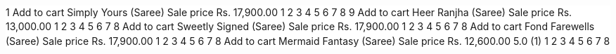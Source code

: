 1
Add to cart
Simply Yours (Saree)
Sale price
Rs. 17,900.00
1
2
3
4
5
6
7
8
9
Add to cart
Heer Ranjha (Saree)
Sale price
Rs. 13,000.00
1
2
3
4
5
6
7
8
Add to cart
Sweetly Signed (Saree)
Sale price
Rs. 17,900.00
1
2
3
4
5
6
7
8
Add to cart
Fond Farewells (Saree)
Sale price
Rs. 17,900.00
1
2
3
4
5
6
7
8
Add to cart
Mermaid Fantasy (Saree)
Sale price
Rs. 12,600.00
5.0
(1)
1
2
3
4
5
6
7
8